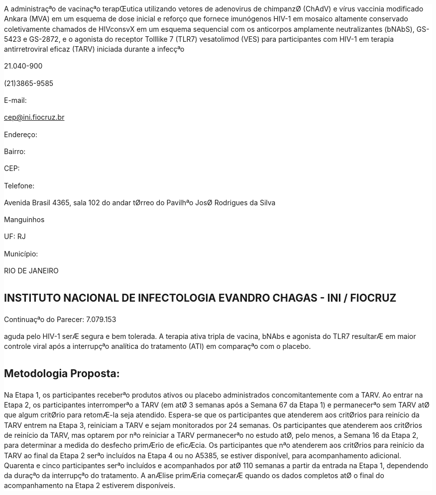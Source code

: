 A administraçªo de vacinaçªo terapŒutica utilizando vetores de adenovirus de chimpanzØ (ChAdV) e vírus vaccinia modificado Ankara (MVA) em um esquema de dose inicial e reforço que fornece imunógenos HIV-1 em mosaico altamente conservado coletivamente chamados de HIVconsvX em um esquema sequencial com os anticorpos amplamente neutralizantes (bNAbS), GS-5423 e GS-2872, e o agonista do receptor Tolllike 7 (TLR7) vesatolimod (VES) para participantes com HIV-1 em terapia antirretroviral eficaz (TARV) iniciada durante a infecçªo

21.040-900

(21)3865-9585

E-mail:

cep@ini.fiocruz.br

Endereço:

Bairro:

CEP:

Telefone:

Avenida Brasil 4365, sala 102 do andar tØrreo do Pavilhªo JosØ Rodrigues da Silva

Manguinhos

UF: RJ

Município:

RIO DE JANEIRO

## INSTITUTO NACIONAL DE INFECTOLOGIA EVANDRO CHAGAS - INI / FIOCRUZ



Continuaçªo do Parecer: 7.079.153

aguda pelo HIV-1 serÆ segura e bem tolerada. A terapia ativa tripla de vacina, bNAbs e agonista do TLR7 resultarÆ em maior controle viral após a interrupçªo analítica do tratamento (ATI) em comparaçªo com o placebo.

## Metodologia Proposta:

Na Etapa 1, os participantes receberªo produtos ativos ou placebo administrados concomitantemente com a TARV. Ao entrar na Etapa 2, os participantes interromperªo a TARV (em atØ 3 semanas após a Semana 67 da Etapa 1) e permanecerªo sem TARV atØ que algum critØrio para retomÆ-la seja atendido. Espera-se que os participantes que atenderem aos critØrios para reinício da TARV entrem na Etapa 3, reiniciam a TARV e sejam monitorados por 24 semanas. Os participantes que atenderem aos critØrios de reinício da TARV, mas optarem por nªo reiniciar a TARV permanecerªo no estudo atØ, pelo menos, a Semana 16 da Etapa 2, para determinar a medida do desfecho primÆrio de eficÆcia. Os participantes que nªo atenderem aos critØrios para reinício da TARV ao final da Etapa 2 serªo incluídos na Etapa 4 ou no A5385, se estiver disponível, para acompanhamento adicional. Quarenta e cinco participantes serªo incluídos e acompanhados por atØ 110 semanas a partir da entrada na Etapa 1, dependendo da duraçªo da interrupçªo do tratamento. A anÆlise primÆria começarÆ quando os dados completos atØ o final do acompanhamento na Etapa 2 estiverem disponíveis.
